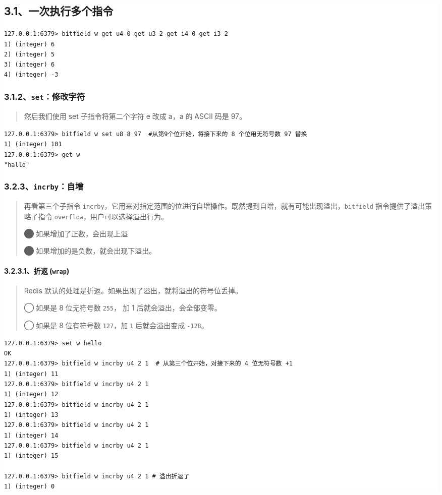 

## 3.1、一次执行多个指令

```shell
127.0.0.1:6379> bitfield w get u4 0 get u3 2 get i4 0 get i3 2 
1) (integer) 6
2) (integer) 5
3) (integer) 6
4) (integer) -3
```



### 3.1.2、`set`：修改字符

> 然后我们使用 set 子指令将第二个字符 e 改成 a，a 的 ASCII 码是 97。

```shell
127.0.0.1:6379> bitfield w set u8 8 97  #从第9个位开始，将接下来的 8 个位用无符号数 97 替换 
1) (integer) 101
127.0.0.1:6379> get w
"hallo"
```



### 3.2.3、`incrby`：自增

> 再看第三个子指令 `incrby`，它用来对指定范围的位进行自增操作。既然提到自增，就有可能出现溢出，`bitfield` 指令提供了溢出策略子指令 `overflow`，用户可以选择溢出行为。   
>
> ⬤ 如果增加了正数，会出现上溢     
>
> ⬤ 如果增加的是负数，就会出现下溢出。    



#### 3.2.3.1、折返 (`wrap`)       

> Redis 默认的处理是折返。如果出现了溢出，就将溢出的符号位丢掉。   
>
> ◯   如果是 8 位无符号数 `255`， 加 1 后就会溢出，会全部变零。    
>
> ◯   如果是 8 位有符号数 `127`，加 `1` 后就会溢出变成 `-128`。

```shell
127.0.0.1:6379> set w hello
OK
127.0.0.1:6379> bitfield w incrby u4 2 1  # 从第三个位开始，对接下来的 4 位无符号数 +1
1) (integer) 11
127.0.0.1:6379> bitfield w incrby u4 2 1 
1) (integer) 12
127.0.0.1:6379> bitfield w incrby u4 2 1 
1) (integer) 13
127.0.0.1:6379> bitfield w incrby u4 2 1
1) (integer) 14
127.0.0.1:6379> bitfield w incrby u4 2 1
1) (integer) 15

127.0.0.1:6379> bitfield w incrby u4 2 1 # 溢出折返了 
1) (integer) 0
```
